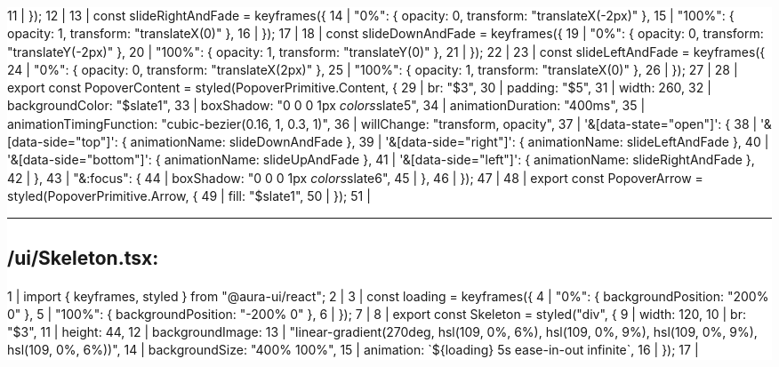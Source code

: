 11 | });
12 | 
13 | const slideRightAndFade = keyframes({
14 |   "0%": { opacity: 0, transform: "translateX(-2px)" },
15 |   "100%": { opacity: 1, transform: "translateX(0)" },
16 | });
17 | 
18 | const slideDownAndFade = keyframes({
19 |   "0%": { opacity: 0, transform: "translateY(-2px)" },
20 |   "100%": { opacity: 1, transform: "translateY(0)" },
21 | });
22 | 
23 | const slideLeftAndFade = keyframes({
24 |   "0%": { opacity: 0, transform: "translateX(2px)" },
25 |   "100%": { opacity: 1, transform: "translateX(0)" },
26 | });
27 | 
28 | export const PopoverContent = styled(PopoverPrimitive.Content, {
29 |   br: "$3",
30 |   padding: "$5",
31 |   width: 260,
32 |   backgroundColor: "$slate1",
33 |   boxShadow: "0 0 0 1px $colors$slate5",
34 |   animationDuration: "400ms",
35 |   animationTimingFunction: "cubic-bezier(0.16, 1, 0.3, 1)",
36 |   willChange: "transform, opacity",
37 |   '&[data-state="open"]': {
38 |     '&[data-side="top"]': { animationName: slideDownAndFade },
39 |     '&[data-side="right"]': { animationName: slideLeftAndFade },
40 |     '&[data-side="bottom"]': { animationName: slideUpAndFade },
41 |     '&[data-side="left"]': { animationName: slideRightAndFade },
42 |   },
43 |   "&:focus": {
44 |     boxShadow: "0 0 0 1px $colors$slate6",
45 |   },
46 | });
47 | 
48 | export const PopoverArrow = styled(PopoverPrimitive.Arrow, {
49 |   fill: "$slate1",
50 | });
51 | 


--------------------------------------------------------------------------------
/ui/Skeleton.tsx:
--------------------------------------------------------------------------------
 1 | import { keyframes, styled } from "@aura-ui/react";
 2 | 
 3 | const loading = keyframes({
 4 |   "0%": { backgroundPosition: "200% 0" },
 5 |   "100%": { backgroundPosition: "-200% 0" },
 6 | });
 7 | 
 8 | export const Skeleton = styled("div", {
 9 |   width: 120,
10 |   br: "$3",
11 |   height: 44,
12 |   backgroundImage:
13 |     "linear-gradient(270deg, hsl(109, 0%, 6%), hsl(109, 0%, 9%), hsl(109, 0%, 9%), hsl(109, 0%, 6%))",
14 |   backgroundSize: "400% 100%",
15 |   animation: `${loading} 5s ease-in-out infinite`,
16 | });
17 | 